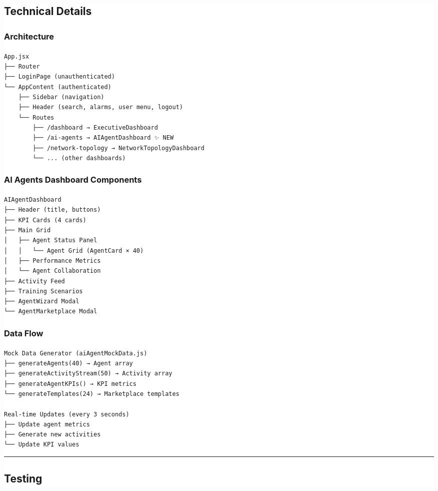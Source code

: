 
## Technical Details

### Architecture
```
App.jsx
├── Router
├── LoginPage (unauthenticated)
└── AppContent (authenticated)
    ├── Sidebar (navigation)
    ├── Header (search, alarms, user menu, logout)
    └── Routes
        ├── /dashboard → ExecutiveDashboard
        ├── /ai-agents → AIAgentDashboard ✨ NEW
        ├── /network-topology → NetworkTopologyDashboard
        └── ... (other dashboards)
```

### AI Agents Dashboard Components
```
AIAgentDashboard
├── Header (title, buttons)
├── KPI Cards (4 cards)
├── Main Grid
│   ├── Agent Status Panel
│   │   └── Agent Grid (AgentCard × 40)
│   ├── Performance Metrics
│   └── Agent Collaboration
├── Activity Feed
├── Training Scenarios
├── AgentWizard Modal
└── AgentMarketplace Modal
```

### Data Flow
```
Mock Data Generator (aiAgentMockData.js)
├── generateAgents(40) → Agent array
├── generateActivityStream(50) → Activity array
├── generateAgentKPIs() → KPI metrics
└── generateTemplates(24) → Marketplace templates

Real-time Updates (every 3 seconds)
├── Update agent metrics
├── Generate new activities
└── Update KPI values
```

---

## Testing
